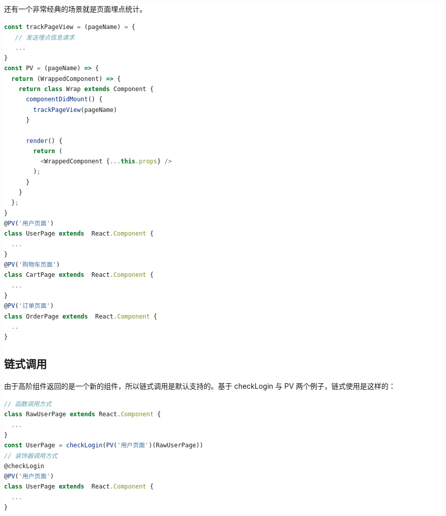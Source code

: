 还有一个非常经典的场景就是页面埋点统计。

```js
const trackPageView = (pageName) = {
   // 发送埋点信息请求
   ...
}
const PV = (pageName) => {
  return (WrappedComponent) => {
    return class Wrap extends Component {
      componentDidMount() {
        trackPageView(pageName)
      }

      render() {
        return (
          <WrappedComponent {...this.props} />
        );
      }
    }
  };
}
@PV('用户页面')
class UserPage extends  React.Component {
  ...
}
@PV('购物车页面')
class CartPage extends  React.Component {
  ...
}
@PV('订单页面')
class OrderPage extends  React.Component {
  ..
}
```

## 链式调用

由于高阶组件返回的是一个新的组件，所以链式调用是默认支持的。基于 checkLogin 与 PV 两个例子，链式使用是这样的：

```js
// 函数调用方式
class RawUserPage extends React.Component {
  ...
}
const UserPage = checkLogin(PV('用户页面')(RawUserPage))
// 装饰器调用方式
@checkLogin
@PV('用户页面')
class UserPage extends  React.Component {
  ...
}
```
